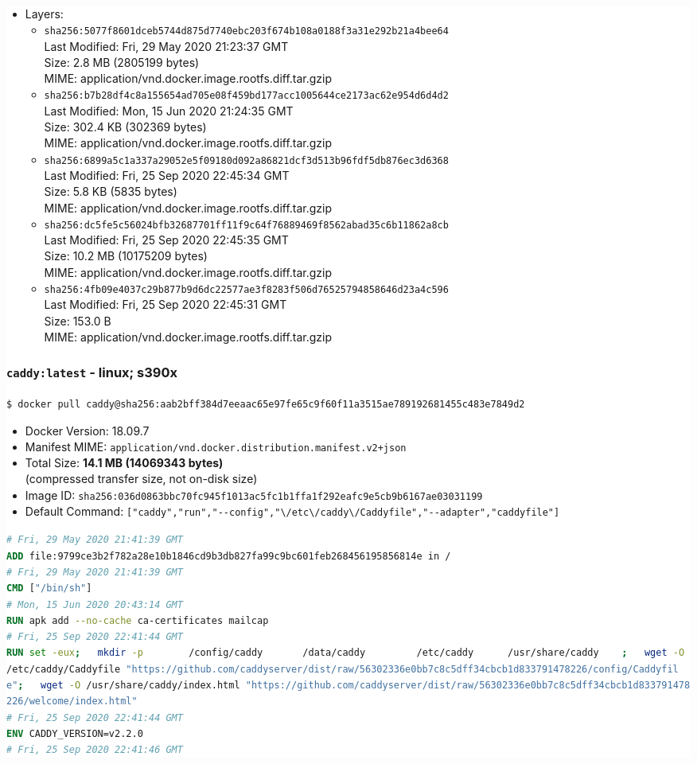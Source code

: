 -	Layers:
	-	`sha256:5077f8601dceb5744d875d7740ebc203f674b108a0188f3a31e292b21a4bee64`  
		Last Modified: Fri, 29 May 2020 21:23:37 GMT  
		Size: 2.8 MB (2805199 bytes)  
		MIME: application/vnd.docker.image.rootfs.diff.tar.gzip
	-	`sha256:b7b28df4c8a155654ad705e08f459bd177acc1005644ce2173ac62e954d6d4d2`  
		Last Modified: Mon, 15 Jun 2020 21:24:35 GMT  
		Size: 302.4 KB (302369 bytes)  
		MIME: application/vnd.docker.image.rootfs.diff.tar.gzip
	-	`sha256:6899a5c1a337a29052e5f09180d092a86821dcf3d513b96fdf5db876ec3d6368`  
		Last Modified: Fri, 25 Sep 2020 22:45:34 GMT  
		Size: 5.8 KB (5835 bytes)  
		MIME: application/vnd.docker.image.rootfs.diff.tar.gzip
	-	`sha256:dc5fe5c56024bfb32687701ff11f9c64f76889469f8562abad35c6b11862a8cb`  
		Last Modified: Fri, 25 Sep 2020 22:45:35 GMT  
		Size: 10.2 MB (10175209 bytes)  
		MIME: application/vnd.docker.image.rootfs.diff.tar.gzip
	-	`sha256:4fb09e4037c29b877b9d6dc22577ae3f8283f506d76525794858646d23a4c596`  
		Last Modified: Fri, 25 Sep 2020 22:45:31 GMT  
		Size: 153.0 B  
		MIME: application/vnd.docker.image.rootfs.diff.tar.gzip

### `caddy:latest` - linux; s390x

```console
$ docker pull caddy@sha256:aab2bff384d7eeaac65e97fe65c9f60f11a3515ae789192681455c483e7849d2
```

-	Docker Version: 18.09.7
-	Manifest MIME: `application/vnd.docker.distribution.manifest.v2+json`
-	Total Size: **14.1 MB (14069343 bytes)**  
	(compressed transfer size, not on-disk size)
-	Image ID: `sha256:036d0863bbc70fc945f1013ac5fc1b1ffa1f292eafc9e5cb9b6167ae03031199`
-	Default Command: `["caddy","run","--config","\/etc\/caddy\/Caddyfile","--adapter","caddyfile"]`

```dockerfile
# Fri, 29 May 2020 21:41:39 GMT
ADD file:9799ce3b2f782a28e10b1846cd9b3db827fa99c9bc601feb268456195856814e in / 
# Fri, 29 May 2020 21:41:39 GMT
CMD ["/bin/sh"]
# Mon, 15 Jun 2020 20:43:14 GMT
RUN apk add --no-cache ca-certificates mailcap
# Fri, 25 Sep 2020 22:41:44 GMT
RUN set -eux; 	mkdir -p 		/config/caddy 		/data/caddy 		/etc/caddy 		/usr/share/caddy 	; 	wget -O /etc/caddy/Caddyfile "https://github.com/caddyserver/dist/raw/56302336e0bb7c8c5dff34cbcb1d833791478226/config/Caddyfile"; 	wget -O /usr/share/caddy/index.html "https://github.com/caddyserver/dist/raw/56302336e0bb7c8c5dff34cbcb1d833791478226/welcome/index.html"
# Fri, 25 Sep 2020 22:41:44 GMT
ENV CADDY_VERSION=v2.2.0
# Fri, 25 Sep 2020 22:41:46 GMT
```